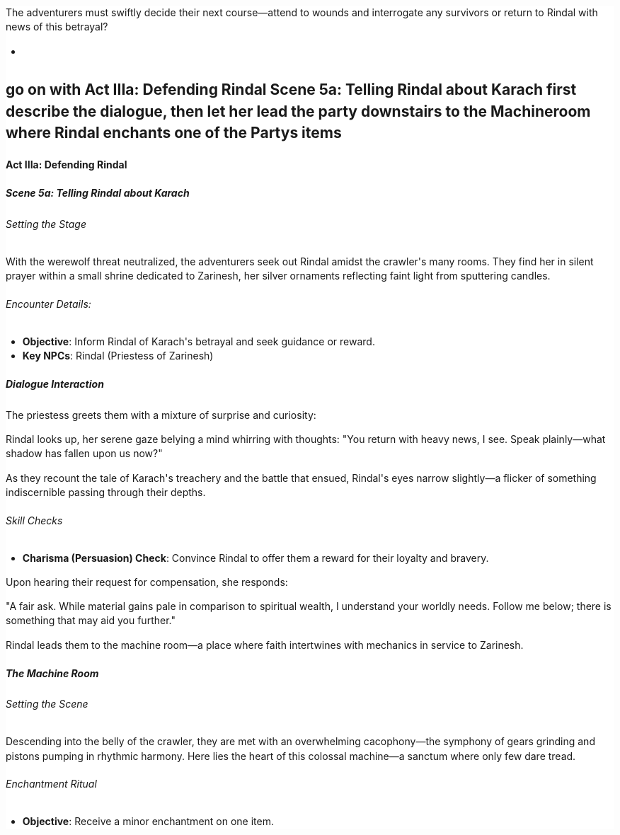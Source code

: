 The adventurers must swiftly decide their next course—attend to wounds and interrogate any survivors or return to Rindal with news of this betrayal?

-
go on with
 Act IIIa: Defending Rindal
 Scene 5a: Telling Rindal about Karach
 first describe the dialogue, then let her lead the party downstairs to the Machineroom where Rindal enchants one of the Partys items
-

#### Act IIIa: Defending Rindal

##### Scene 5a: Telling Rindal about Karach

###### Setting the Stage

With the werewolf threat neutralized, the adventurers seek out Rindal amidst the crawler's many rooms. They find her in silent prayer within a small shrine dedicated to Zarinesh, her silver ornaments reflecting faint light from sputtering candles.

###### Encounter Details:
- **Objective**: Inform Rindal of Karach's betrayal and seek guidance or reward.
- **Key NPCs**: Rindal (Priestess of Zarinesh)
  
##### Dialogue Interaction

The priestess greets them with a mixture of surprise and curiosity:

Rindal looks up, her serene gaze belying a mind whirring with thoughts: "You return with heavy news, I see. Speak plainly—what shadow has fallen upon us now?"

As they recount the tale of Karach's treachery and the battle that ensued, Rindal's eyes narrow slightly—a flicker of something indiscernible passing through their depths.

###### Skill Checks
- **Charisma (Persuasion) Check**: Convince Rindal to offer them a reward for their loyalty and bravery.

Upon hearing their request for compensation, she responds:

"A fair ask. While material gains pale in comparison to spiritual wealth, I understand your worldly needs. Follow me below; there is something that may aid you further."

Rindal leads them to the machine room—a place where faith intertwines with mechanics in service to Zarinesh.

##### The Machine Room

###### Setting the Scene

Descending into the belly of the crawler, they are met with an overwhelming cacophony—the symphony of gears grinding and pistons pumping in rhythmic harmony. Here lies the heart of this colossal machine—a sanctum where only few dare tread.

###### Enchantment Ritual
- **Objective**: Receive a minor enchantment on one item.
